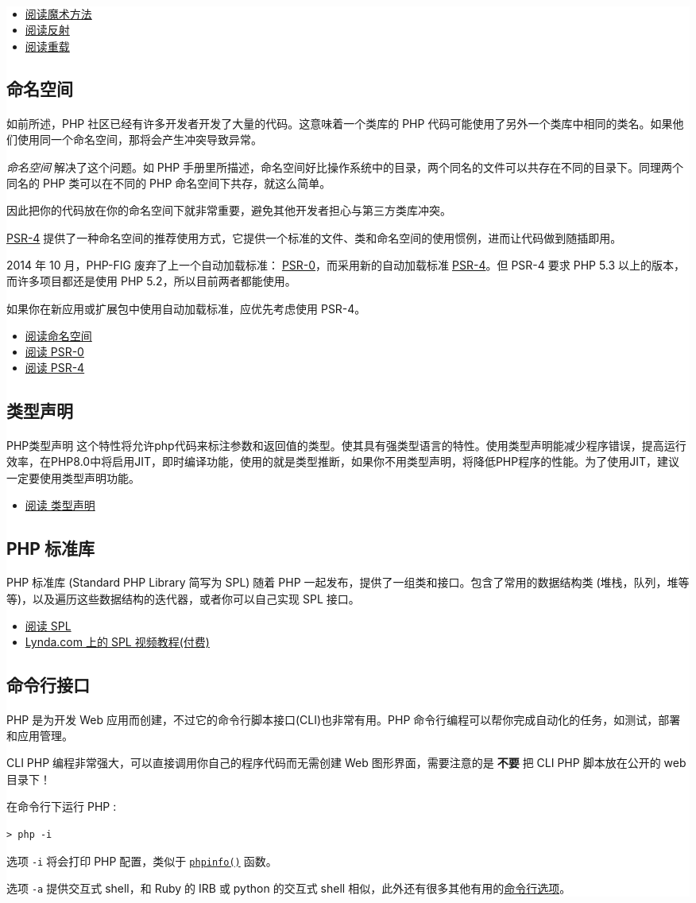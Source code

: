 *   [阅读魔术方法](http://php.net/language.oop5.magic)
*   [阅读反射](http://php.net/intro.reflection)
*   [阅读重载](http://php.net/language.oop5.overloading)

命名空间
----

如前所述，PHP 社区已经有许多开发者开发了大量的代码。这意味着一个类库的 PHP 代码可能使用了另外一个类库中相同的类名。如果他们使用同一个命名空间，那将会产生冲突导致异常。

_命名空间_ 解决了这个问题。如 PHP 手册里所描述，命名空间好比操作系统中的目录，两个同名的文件可以共存在不同的目录下。同理两个同名的 PHP 类可以在不同的 PHP 命名空间下共存，就这么简单。

因此把你的代码放在你的命名空间下就非常重要，避免其他开发者担心与第三方类库冲突。

[PSR-4](http://www.php-fig.org/psr/psr-4/) 提供了一种命名空间的推荐使用方式，它提供一个标准的文件、类和命名空间的使用惯例，进而让代码做到随插即用。

2014 年 10 月，PHP-FIG 废弃了上一个自动加载标准： [PSR-0](http://www.php-fig.org/psr/psr-0/)，而采用新的自动加载标准 [PSR-4](http://www.php-fig.org/psr/psr-4/)。但 PSR-4 要求 PHP 5.3 以上的版本，而许多项目都还是使用 PHP 5.2，所以目前两者都能使用。

如果你在新应用或扩展包中使用自动加载标准，应优先考虑使用 PSR-4。

*   [阅读命名空间](http://php.net/language.namespaces)
*   [阅读 PSR-0](http://www.php-fig.org/psr/psr-0/)
*   [阅读 PSR-4](http://www.php-fig.org/psr/psr-4/)

类型声明
----

PHP类型声明 这个特性将允许php代码来标注参数和返回值的类型。使其具有强类型语言的特性。使用类型声明能减少程序错误，提高运行效率，在PHP8.0中将启用JIT，即时编译功能，使用的就是类型推断，如果你不用类型声明，将降低PHP程序的性能。为了使用JIT，建议一定要使用类型声明功能。

*   [阅读 类型声明](http://cn2.php.net/manual/zh/functions.arguments.php#functions.arguments.type-declaration)

PHP 标准库
-------

PHP 标准库 (Standard PHP Library 简写为 SPL) 随着 PHP 一起发布，提供了一组类和接口。包含了常用的数据结构类 (堆栈，队列，堆等等)，以及遍历这些数据结构的迭代器，或者你可以自己实现 SPL 接口。

*   [阅读 SPL](http://php.net/book.spl)
*   [Lynda.com 上的 SPL 视频教程(付费)](http://www.lynda.com/PHP-tutorials/Up-Running-Standard-PHP-Library/175038-2.html)

命令行接口
-----

PHP 是为开发 Web 应用而创建，不过它的命令行脚本接口(CLI)也非常有用。PHP 命令行编程可以帮你完成自动化的任务，如测试，部署和应用管理。

CLI PHP 编程非常强大，可以直接调用你自己的程序代码而无需创建 Web 图形界面，需要注意的是 **不要** 把 CLI PHP 脚本放在公开的 web 目录下！

在命令行下运行 PHP :

    > php -i

选项 `-i` 将会打印 PHP 配置，类似于 [`phpinfo()`](http://php.net/function.phpinfo) 函数。

选项 `-a` 提供交互式 shell，和 Ruby 的 IRB 或 python 的交互式 shell 相似，此外还有很多其他有用的[命令行选项](http://php.net/features.commandline.options)。
